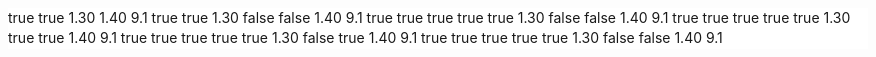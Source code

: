 </node>
<node id="node4.online.sberbank.ru">
<PFMSimilarSpendings>true</PFMSimilarSpendings>
<PFMUserParams>true</PFMUserParams>
<currentPfmApiVersion description="Устаревший параметр">1.30</currentPfmApiVersion>
<pfmApiVersion>1.40</pfmApiVersion>
<minAppVersionFromPFMApiVersion>9.1</minAppVersionFromPFMApiVersion>
<pfmDataOnline>true</pfmDataOnline>
</node>
<node id="greenfield1.online.sberbank.ru">
<PFMSimilarSpendings>true</PFMSimilarSpendings>
<currentPfmApiVersion description="Устаревший параметр">1.30</currentPfmApiVersion>
<PFMUserParams>false</PFMUserParams>
<PFMOfferTips>false</PFMOfferTips>
<pfmApiVersion>1.40</pfmApiVersion>
<minAppVersionFromPFMApiVersion>9.1</minAppVersionFromPFMApiVersion>
<budget3_0Enabled>true</budget3_0Enabled>
<pfmDataOnline>true</pfmDataOnline>
<ALFInHistory>true</ALFInHistory>
<SendALFConnectInHistory>true</SendALFConnectInHistory>
</node>
<node id="greenfield2.online.sberbank.ru">
<PFMSimilarSpendings>true</PFMSimilarSpendings>
<currentPfmApiVersion description="Устаревший параметр">1.30</currentPfmApiVersion>
<PFMUserParams>false</PFMUserParams>
<PFMOfferTips>false</PFMOfferTips>
<pfmApiVersion>1.40</pfmApiVersion>
<minAppVersionFromPFMApiVersion>9.1</minAppVersionFromPFMApiVersion>
<budget3_0Enabled>true</budget3_0Enabled>
<pfmDataOnline>true</pfmDataOnline>
<ALFInHistory>true</ALFInHistory>
<SendALFConnectInHistory>true</SendALFConnectInHistory>
</node>
<node id="194.186.207.23">
<PFMSimilarSpendings>true</PFMSimilarSpendings>
<currentPfmApiVersion description="Устаревший параметр">1.30</currentPfmApiVersion>
<PFMUserParams>true</PFMUserParams>
<PFMOfferTips>true</PFMOfferTips>
<pfmApiVersion>1.40</pfmApiVersion>
<minAppVersionFromPFMApiVersion>9.1</minAppVersionFromPFMApiVersion>
<budget3_0Enabled>true</budget3_0Enabled>
<pfmDataOnline>true</pfmDataOnline>
<ALFInHistory>true</ALFInHistory>
<SendALFConnectInHistory>true</SendALFConnectInHistory>
</node>
<node id="mobile.sberbank.ru">
<PFMSimilarSpendings>true</PFMSimilarSpendings>
<currentPfmApiVersion description="Устаревший параметр">1.30</currentPfmApiVersion>
<PFMUserParams>false</PFMUserParams>
<PFMOfferTips>true</PFMOfferTips>
<pfmApiVersion>1.40</pfmApiVersion>
<minAppVersionFromPFMApiVersion>9.1</minAppVersionFromPFMApiVersion>
<budget3_0Enabled>true</budget3_0Enabled>
<pfmDataOnline>true</pfmDataOnline>
<ALFInHistory>true</ALFInHistory>
<SendALFConnectInHistory>true</SendALFConnectInHistory>
</node>
<node id="ift-node1.testonline.sberbank.ru">
<PFMSimilarSpendings>true</PFMSimilarSpendings>
<currentPfmApiVersion description="Устаревший параметр">1.30</currentPfmApiVersion>
<PFMUserParams>false</PFMUserParams>
<PFMOfferTips>false</PFMOfferTips>
<pfmApiVersion>1.40</pfmApiVersion>
<minAppVersionFromPFMApiVersion>9.1</minAppVersionFromPFMApiVersion>